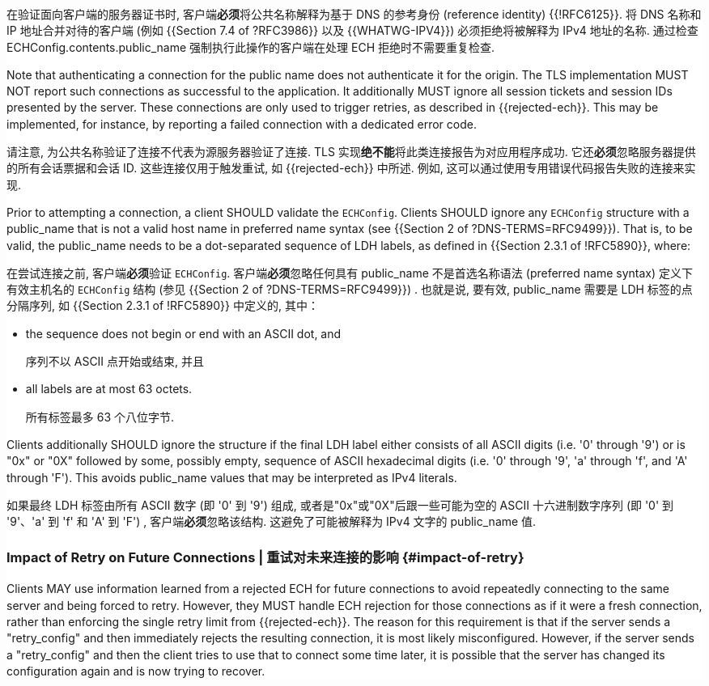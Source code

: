 在验证面向客户端的服务器证书时, 客户端**必须**将公共名称解释为基于 DNS 的参考身份 (reference identity) {{!RFC6125}}. 将 DNS 名称和 IP 地址合并对待的客户端 (例如 {{Section 7.4 of ?RFC3986}} 以及 {{WHATWG-IPV4}}) 必须拒绝将被解释为 IPv4 地址的名称. 通过检查 ECHConfig.contents.public_name 强制执行此操作的客户端在处理 ECH 拒绝时不需要重复检查.

Note that authenticating a connection for the public name does not authenticate
it for the origin. The TLS implementation MUST NOT report such connections as
successful to the application. It additionally MUST ignore all session tickets
and session IDs presented by the server. These connections are only used to
trigger retries, as described in {{rejected-ech}}. This may be implemented, for
instance, by reporting a failed connection with a dedicated error code.

请注意, 为公共名称验证了连接不代表为源服务器验证了连接. TLS 实现**绝不能**将此类连接报告为对应用程序成功. 它还**必须**忽略服务器提供的所有会话票据和会话 ID. 这些连接仅用于触发重试, 如 {{rejected-ech}} 中所述. 例如, 这可以通过使用专用错误代码报告失败的连接来实现.

Prior to attempting a connection, a client SHOULD validate the `ECHConfig`.
Clients SHOULD ignore any
`ECHConfig` structure with a public_name that is not a valid host name in
preferred name syntax (see {{Section 2 of ?DNS-TERMS=RFC9499}}).  That is, to be
valid, the public_name needs to be a dot-separated sequence of LDH labels, as
defined in {{Section 2.3.1 of !RFC5890}}, where:

在尝试连接之前, 客户端**必须**验证 `ECHConfig`. 客户端**必须**忽略任何具有 public_name 不是首选名称语法 (preferred name syntax) 定义下有效主机名的 `ECHConfig` 结构 (参见 {{Section 2 of ?DNS-TERMS=RFC9499}}) . 也就是说, 要有效, public_name 需要是 LDH 标签的点分隔序列, 如 {{Section 2.3.1 of !RFC5890}} 中定义的, 其中：

* the sequence does not begin or end with an ASCII dot, and

  序列不以 ASCII 点开始或结束, 并且
* all labels are at most 63 octets.

  所有标签最多 63 个八位字节.

Clients additionally SHOULD ignore the structure if the final LDH
label either consists of all ASCII digits (i.e. '0' through '9') or is
"0x" or "0X" followed by some, possibly empty, sequence of ASCII
hexadecimal digits (i.e. '0' through '9', 'a' through 'f', and 'A'
through 'F'). This avoids public_name values that may be interpreted
as IPv4 literals.

如果最终 LDH 标签由所有 ASCII 数字 (即 '0' 到 '9') 组成, 或者是"0x"或"0X"后跟一些可能为空的 ASCII 十六进制数字序列 (即 '0' 到 '9'、'a' 到 'f' 和 'A' 到 'F') , 客户端**必须**忽略该结构. 这避免了可能被解释为 IPv4 文字的 public_name 值.

### Impact of Retry on Future Connections | 重试对未来连接的影响 {#impact-of-retry}

Clients MAY use information learned from a rejected ECH for future
connections to avoid repeatedly connecting to the same server and
being forced to retry. However, they MUST handle ECH rejection for
those connections as if it were a fresh connection, rather than
enforcing the single retry limit from {{rejected-ech}}. The reason
for this requirement is that if the server sends a "retry_config"
and then immediately rejects the resulting connection, it is
most likely misconfigured. However, if the server sends a "retry_config"
and then the client tries to use that to connect some time
later, it is possible that the server has changed
its configuration again and is now trying to recover.
